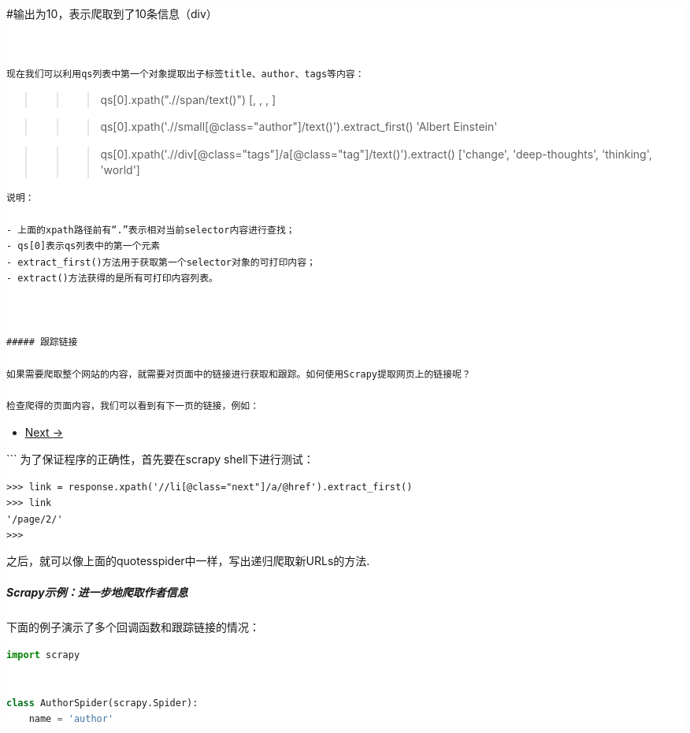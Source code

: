 #输出为10，表示爬取到了10条信息（div）
```


现在我们可以利用qs列表中第一个对象提取出子标签title、author、tags等内容：

```
>>> qs[0].xpath(".//span/text()")
[<Selector xpath='.//span/text()' data='“The world as we have created it is a pr'>, <Selector xpath='.//span/text()' data='by '>, <Selector xpath='.//span/text()' data='\n        '>, <Selector xpath='.//span/text()' data='\n        '>]
>>>

>>> qs[0].xpath('.//small[@class="author"]/text()').extract_first()
'Albert Einstein'
>>>

>>> qs[0].xpath('.//div[@class="tags"]/a[@class="tag"]/text()').extract()
['change', 'deep-thoughts', 'thinking', 'world']
>>>
```
说明：

- 上面的xpath路径前有“.”表示相对当前selector内容进行查找；
- qs[0]表示qs列表中的第一个元素
- extract_first()方法用于获取第一个selector对象的可打印内容；
- extract()方法获得的是所有可打印内容列表。



##### 跟踪链接

如果需要爬取整个网站的内容，就需要对页面中的链接进行获取和跟踪。如何使用Scrapy提取网页上的链接呢？

检查爬得的页面内容，我们可以看到有下一页的链接，例如：

```
<ul class="pager">
    <li class="next">
        <a href="/page/2/">Next <span aria-hidden="true">&rarr;</span></a>
    </li>
</ul>
```
为了保证程序的正确性，首先要在scrapy shell下进行测试：

```
>>> link = response.xpath('//li[@class="next"]/a/@href').extract_first()
>>> link
'/page/2/'
>>>
```

之后，就可以像上面的quotesspider中一样，写出递归爬取新URLs的方法.


##### Scrapy示例：进一步地爬取作者信息

下面的例子演示了多个回调函数和跟踪链接的情况：


```python
import scrapy


class AuthorSpider(scrapy.Spider):
    name = 'author'
```